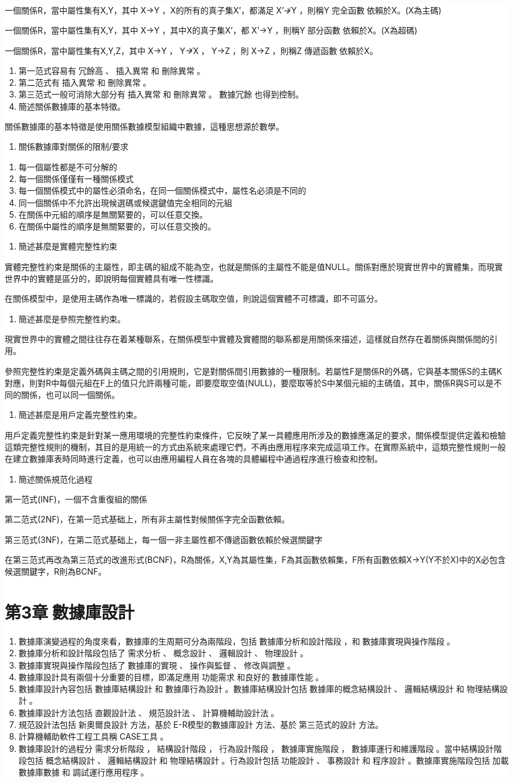 一個關係R，當中屬性集有X,Y，其中 X→Y ，X的所有的真子集X’，都滿足 X’↛Y ，則稱Y 完全函數 依賴於X。(X為主碼)

一個關係R，當中屬性集有X,Y，其中 X→Y ，其中X的真子集X’，都 X’→Y ，則稱Y 部分函數 依賴於X。(X為超碼)

一個關係R，當中屬性集有X,Y,Z，其中 X→Y ， Y↛X ， Y→Z ，則 X→Z ，則稱Z 傳遞函數 依賴於X。

1. 第一范式容易有 冗餘高 、 插入異常 和 刪除異常 。
1. 第二范式有 插入異常 和 刪除異常 。
1. 第三范式一般可消除大部分有 插入異常 和 刪除異常 。 數據冗餘 也得到控制。
1. 簡述關係數據庫的基本特徵。

關係數據庫的基本特徵是使用關係數據模型組織中數據，這種思想源於數學。

1. 關係數據庫對關係的限制/要求
1) 每一個屬性都是不可分解的
1) 每一個關係僅僅有一種關係模式
1) 每一個關係模式中的屬性必須命名，在同一個關係模式中，屬性名必須是不同的
1) 同一個關係中不允許出現候選碼或候選鍵值完全相同的元組
1) 在關係中元組的順序是無關緊要的，可以任意交換。
1) 在關係中屬性的順序是無關緊要的，可以任意交換的。

1. 簡述甚麼是實體完整性約束

實體完整性約束是關係的主屬性，即主碼的組成不能為空，也就是關係的主屬性不能是值NULL。關係對應於現實世界中的實體集，而現實世界中的實體是區分的，即說明每個實體具有唯一性標識。

在關係模型中，是使用主碼作為唯一標識的，若假設主碼取空值，則說這個實體不可標識，即不可區分。

1. 簡述甚麼是參照完整性約束。

現實世界中的實體之間往往存在着某種聯系，在關係模型中實體及實體間的聯系都是用關係來描述，這樣就自然存在着關係與關係間的引用。

參照完整性約束是定義外碼與主碼之間的引用規則，它是對關係間引用數據的一種限制。若屬性F是關係R的外碼，它與基本關係S的主碼K對應，則對R中每個元組在F上的值只允許兩種可能，即要麼取空值(NULL)，要麼取等於S中某個元組的主碼值，其中，關係R與S可以是不同的關係，也可以同一個關係。

1. 簡述甚麼是用戶定義完整性約束。

用戶定義完整性約束是針對某一應用環境的完整性約束條件，它反映了某一具體應用所涉及的數據應滿足的要求，關係模型提供定義和檢驗這類完整性規則的機制，其目的是用統一的方式由系統來處理它們，不再由應用程序來完成這項工作。在實際系統中，這類完整性規則一般在建立數據庫表時同時進行定義，也可以由應用編程人員在各塊的具體編程中通過程序進行檢查和控制。

1. 簡述關係規范化過程

第一范式(INF)，一個不含重復組的關係

第二范式(2NF)，在第一范式基础上，所有非主屬性對候關係字完全函數依賴。

第三范式(3NF)，在第二范式基础上，每一個一非主屬性都不傳遞函數依賴於候選關鍵字

在第三范式再改為第三范式的改進形式(BCNF)，R為關係，X,Y為其屬性集，F為其函數依賴集，F所有函數依賴X->Y(Y不於X)中的X必包含候選關鍵字，R則為BCNF。

# 第3章 數據庫設計
1. 數據庫演變過程的角度來看，數據庫的生周期可分為兩階段，包括 數據庫分析和設計階段 ，和 數據庫實現與操作階段 。
1. 數據庫分析和設計階段包括了 需求分析 、 概念設計 、 邏輯設計 、 物理設計 。
1. 數據庫實現與操作階段包括了 數據庫的實現 、 操作與監督 、 修改與調整 。
1. 數據庫設計具有兩個十分重要的目標，即滿足應用 功能需求 和良好的 數據庫性能 。
1. 數據庫設計內容包括 數據庫結構設計 和 數據庫行為設計 。數據庫結構設計包括 數據庫的概念結構設計 、 邏輯結構設計 和 物理結構設計 。
1. 數據庫設計方法包括 直觀設計法 、 規范設計法 、 計算機輔助設計法 。
1. 規范設計法包括 新奧爾良設計 方法，基於 E-R模型的數據庫設計 方法、基於 第三范式的設計 方法。
1. 計算機輔助軟件工程工具稱 CASE工具 。
1. 數據庫設計的過程分 需求分析階段 ， 結構設計階段 ， 行為設計階段 ， 數據庫實施階段 ， 數據庫運行和維護階段 。當中結構設計階段包括 概念結構設計 、 邏輯結構設計 和 物理結構設計 。行為設計包括 功能設計 、 事務設計 和 程序設計 。數據庫實施階段包括 加載數據庫數據 和 調試運行應用程序 。
